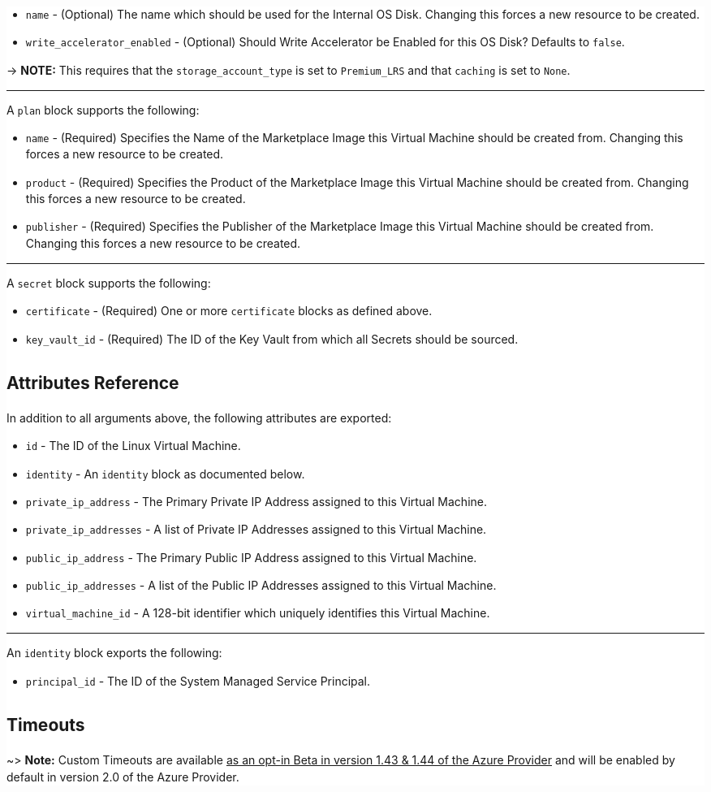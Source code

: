 * `name` - (Optional) The name which should be used for the Internal OS Disk. Changing this forces a new resource to be created.

* `write_accelerator_enabled` - (Optional) Should Write Accelerator be Enabled for this OS Disk? Defaults to `false`.

-> **NOTE:** This requires that the `storage_account_type` is set to `Premium_LRS` and that `caching` is set to `None`.

---

A `plan` block supports the following:

* `name` - (Required) Specifies the Name of the Marketplace Image this Virtual Machine should be created from. Changing this forces a new resource to be created.

* `product` - (Required) Specifies the Product of the Marketplace Image this Virtual Machine should be created from. Changing this forces a new resource to be created.

* `publisher` - (Required) Specifies the Publisher of the Marketplace Image this Virtual Machine should be created from. Changing this forces a new resource to be created.

---

A `secret` block supports the following:

* `certificate` - (Required) One or more `certificate` blocks as defined above.

* `key_vault_id` - (Required) The ID of the Key Vault from which all Secrets should be sourced.

## Attributes Reference

In addition to all arguments above, the following attributes are exported:

* `id` - The ID of the Linux Virtual Machine.

* `identity` - An `identity` block as documented below.

* `private_ip_address` - The Primary Private IP Address assigned to this Virtual Machine.

* `private_ip_addresses` - A list of Private IP Addresses assigned to this Virtual Machine.

* `public_ip_address` - The Primary Public IP Address assigned to this Virtual Machine.

* `public_ip_addresses` - A list of the Public IP Addresses assigned to this Virtual Machine.

* `virtual_machine_id` - A 128-bit identifier which uniquely identifies this Virtual Machine.

---

An `identity` block exports the following:

* `principal_id` - The ID of the System Managed Service Principal.

## Timeouts

~> **Note:** Custom Timeouts are available [as an opt-in Beta in version 1.43 & 1.44 of the Azure Provider](/docs/providers/azurerm/guides/2.0-beta.html) and will be enabled by default in version 2.0 of the Azure Provider.

